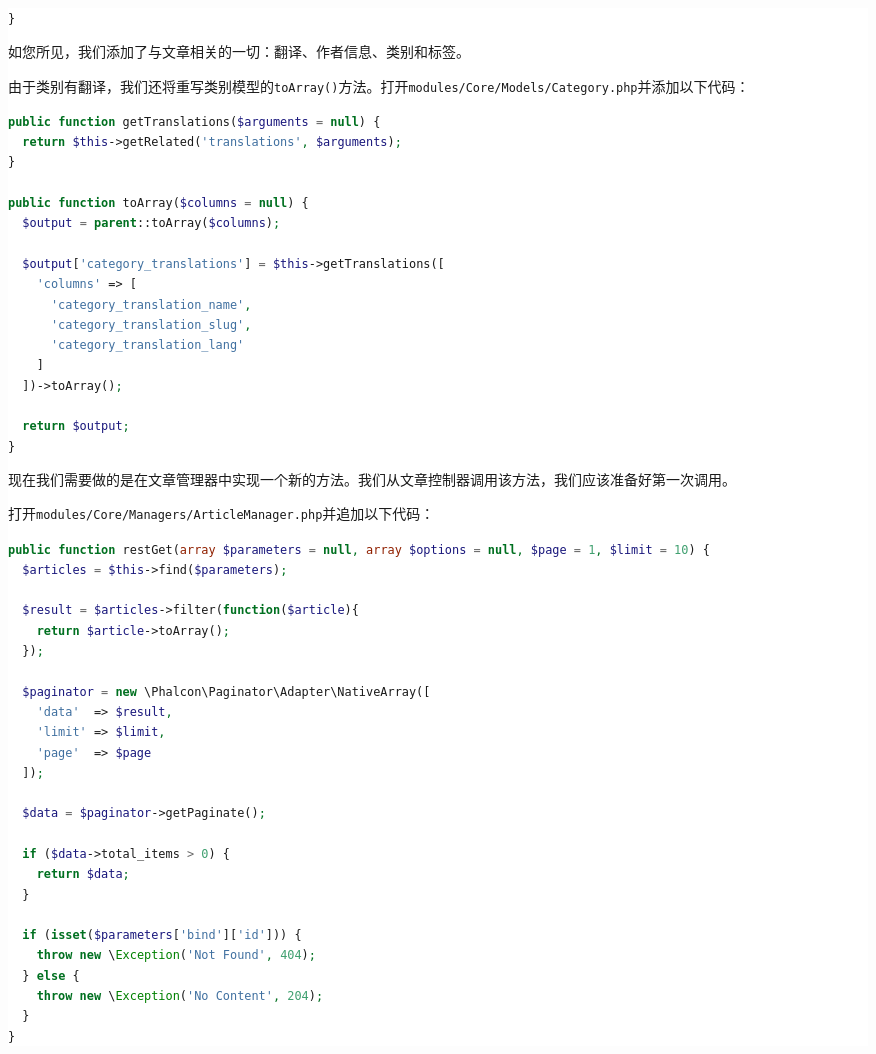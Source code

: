 ```php
}
```

如您所见，我们添加了与文章相关的一切：翻译、作者信息、类别和标签。

由于类别有翻译，我们还将重写类别模型的`toArray()`方法。打开`modules/Core/Models/Category.php`并添加以下代码：

```php
public function getTranslations($arguments = null) {
  return $this->getRelated('translations', $arguments);
}

public function toArray($columns = null) {
  $output = parent::toArray($columns);

  $output['category_translations'] = $this->getTranslations([
    'columns' => [
      'category_translation_name',
      'category_translation_slug',
      'category_translation_lang'
    ]
  ])->toArray();

  return $output;
}
```

现在我们需要做的是在文章管理器中实现一个新的方法。我们从文章控制器调用该方法，我们应该准备好第一次调用。

打开`modules/Core/Managers/ArticleManager.php`并追加以下代码：

```php
public function restGet(array $parameters = null, array $options = null, $page = 1, $limit = 10) {
  $articles = $this->find($parameters);

  $result = $articles->filter(function($article){
    return $article->toArray();
  });

  $paginator = new \Phalcon\Paginator\Adapter\NativeArray([
    'data'  => $result,
    'limit' => $limit,
    'page'  => $page
  ]);

  $data = $paginator->getPaginate();

  if ($data->total_items > 0) {
    return $data;
  }

  if (isset($parameters['bind']['id'])) {
    throw new \Exception('Not Found', 404);
  } else {
    throw new \Exception('No Content', 204);
  }
}
```

